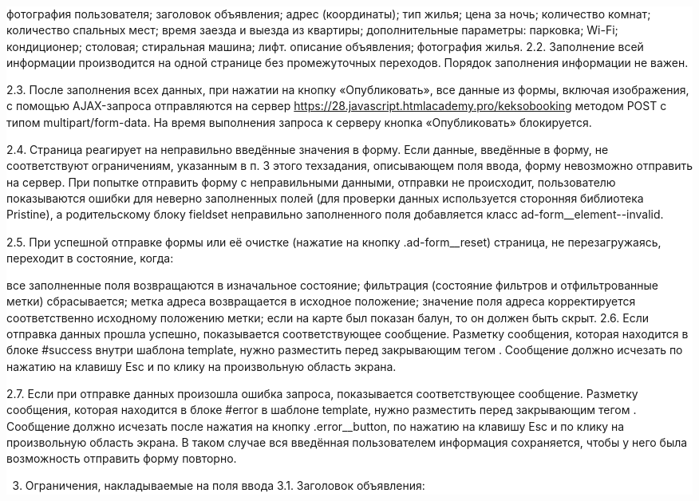 фотография пользователя;
заголовок объявления;
адрес (координаты);
тип жилья;
цена за ночь;
количество комнат;
количество спальных мест;
время заезда и выезда из квартиры;
дополнительные параметры:
парковка;
Wi-Fi;
кондиционер;
столовая;
стиральная машина;
лифт.
описание объявления;
фотография жилья.
2.2. Заполнение всей информации производится на одной странице без промежуточных переходов. Порядок заполнения информации не важен.

2.3. После заполнения всех данных, при нажатии на кнопку «Опубликовать», все данные из формы, включая изображения, с помощью AJAX-запроса отправляются на сервер https://28.javascript.htmlacademy.pro/keksobooking методом POST с типом multipart/form-data. На время выполнения запроса к серверу кнопка «Опубликовать» блокируется.

2.4. Страница реагирует на неправильно введённые значения в форму. Если данные, введённые в форму, не соответствуют ограничениям, указанным в п. 3 этого техзадания, описывающем поля ввода, форму невозможно отправить на сервер. При попытке отправить форму с неправильными данными, отправки не происходит, пользователю показываются ошибки для неверно заполненных полей (для проверки данных используется сторонняя библиотека Pristine), а родительскому блоку fieldset неправильно заполненного поля добавляется класс ad-form__element--invalid.

2.5. При успешной отправке формы или её очистке (нажатие на кнопку .ad-form__reset) страница, не перезагружаясь, переходит в состояние, когда:

все заполненные поля возвращаются в изначальное состояние;
фильтрация (состояние фильтров и отфильтрованные метки) сбрасывается;
метка адреса возвращается в исходное положение;
значение поля адреса корректируется соответственно исходному положению метки;
если на карте был показан балун, то он должен быть скрыт.
2.6. Если отправка данных прошла успешно, показывается соответствующее сообщение. Разметку сообщения, которая находится в блоке #success внутри шаблона template, нужно разместить перед закрывающим тегом </body>. Сообщение должно исчезать по нажатию на клавишу Esc и по клику на произвольную область экрана.

2.7. Если при отправке данных произошла ошибка запроса, показывается соответствующее сообщение. Разметку сообщения, которая находится в блоке #error в шаблоне template, нужно разместить перед закрывающим тегом </body>. Сообщение должно исчезать после нажатия на кнопку .error__button, по нажатию на клавишу Esc и по клику на произвольную область экрана. В таком случае вся введённая пользователем информация сохраняется, чтобы у него была возможность отправить форму повторно.

3. Ограничения, накладываемые на поля ввода
3.1. Заголовок объявления:
